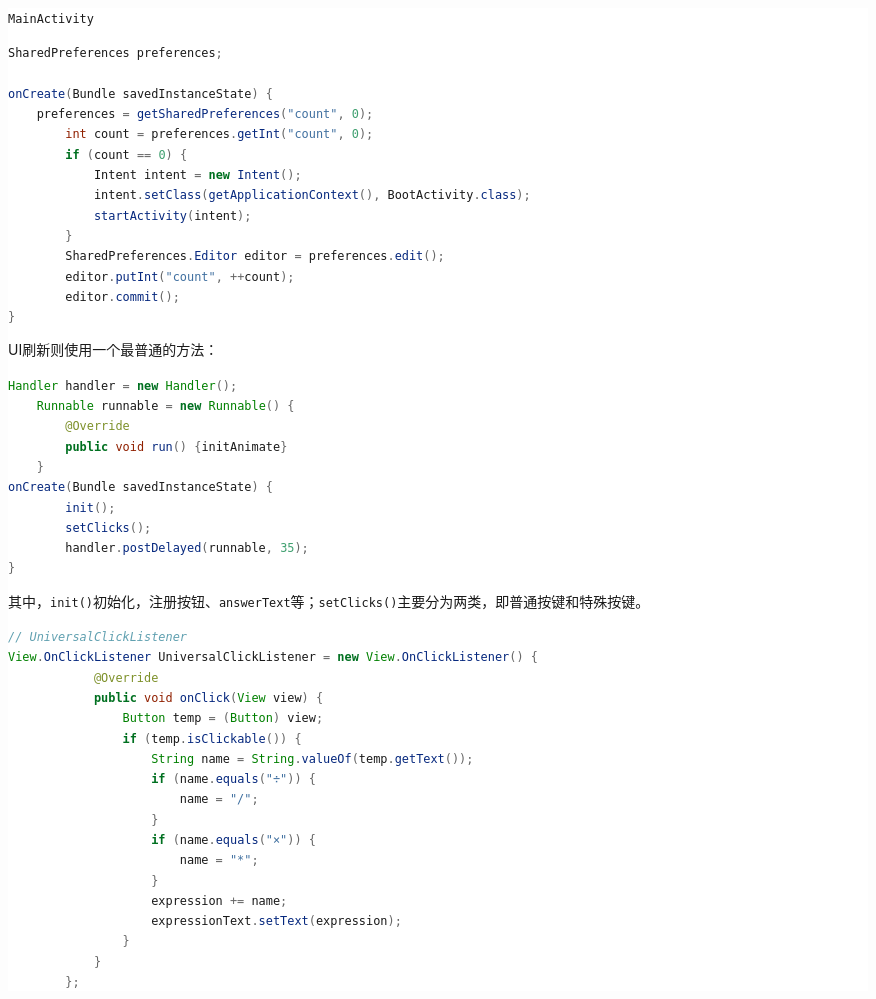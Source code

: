 `MainActivity`

```java
SharedPreferences preferences;

onCreate(Bundle savedInstanceState) {
    preferences = getSharedPreferences("count", 0);
        int count = preferences.getInt("count", 0);
        if (count == 0) {
            Intent intent = new Intent();
            intent.setClass(getApplicationContext(), BootActivity.class);
            startActivity(intent);
        }
        SharedPreferences.Editor editor = preferences.edit();
        editor.putInt("count", ++count);
        editor.commit();
}
```

UI刷新则使用一个最普通的方法：

```java
Handler handler = new Handler();
    Runnable runnable = new Runnable() {
        @Override
        public void run() {initAnimate}
    }
onCreate(Bundle savedInstanceState) {
    	init();
        setClicks();
        handler.postDelayed(runnable, 35);
}
```

其中，`init()`初始化，注册按钮、`answerText`等；`setClicks()`主要分为两类，即普通按键和特殊按键。

```java
// UniversalClickListener
View.OnClickListener UniversalClickListener = new View.OnClickListener() {
            @Override
            public void onClick(View view) {
                Button temp = (Button) view;
                if (temp.isClickable()) {
                    String name = String.valueOf(temp.getText());
                    if (name.equals("÷")) {
                        name = "/";
                    }
                    if (name.equals("×")) {
                        name = "*";
                    }
                    expression += name;
                    expressionText.setText(expression);
                }
            }
        };
```
